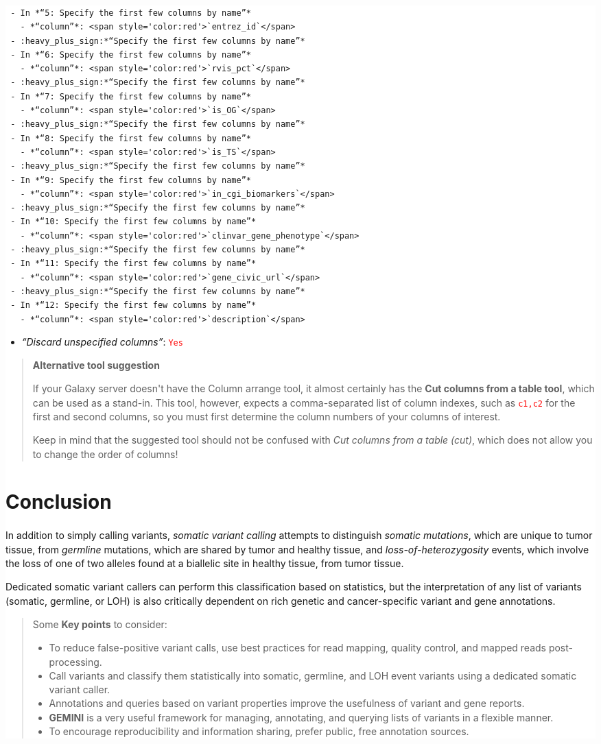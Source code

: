      - In *“5: Specify the first few columns by name”*
       - *“column”*: <span style='color:red'>`entrez_id`</span>
     - :heavy_plus_sign:*“Specify the first few columns by name”*
     - In *“6: Specify the first few columns by name”*
       - *“column”*: <span style='color:red'>`rvis_pct`</span>
     - :heavy_plus_sign:*“Specify the first few columns by name”*
     - In *“7: Specify the first few columns by name”*
       - *“column”*: <span style='color:red'>`is_OG`</span>
     - :heavy_plus_sign:*“Specify the first few columns by name”*
     - In *“8: Specify the first few columns by name”*
       - *“column”*: <span style='color:red'>`is_TS`</span>
     - :heavy_plus_sign:*“Specify the first few columns by name”*
     - In *“9: Specify the first few columns by name”*
       - *“column”*: <span style='color:red'>`in_cgi_biomarkers`</span>
     - :heavy_plus_sign:*“Specify the first few columns by name”*
     - In *“10: Specify the first few columns by name”*
       - *“column”*: <span style='color:red'>`clinvar_gene_phenotype`</span>
     - :heavy_plus_sign:*“Specify the first few columns by name”*
     - In *“11: Specify the first few columns by name”*
       - *“column”*: <span style='color:red'>`gene_civic_url`</span>
     - :heavy_plus_sign:*“Specify the first few columns by name”*
     - In *“12: Specify the first few columns by name”*
       - *“column”*: <span style='color:red'>`description`</span>
   - *“Discard unspecified columns”*: <span style='color:red'>`Yes`</span>

> **Alternative tool suggestion**
>
> If your Galaxy server doesn't have the Column arrange tool, it almost certainly has the **Cut columns from a table tool**, which can be used as a stand-in. This tool, however, expects a comma-separated list of column indexes, such as <span style='color:red'>`c1,c2`</span> for the first and second columns, so you must first determine the column numbers of your columns of interest.
>
> Keep in mind that the suggested tool should not be confused with *Cut columns from a table (cut)*, which does not allow you to change the order of columns!

# Conclusion

In addition to simply calling variants, *somatic variant calling* attempts to distinguish *somatic mutations*, which are unique to tumor tissue, from *germline* mutations, which are shared by tumor and healthy tissue, and *loss-of-heterozygosity* events, which involve the loss of one of two alleles found at a biallelic site in healthy tissue, from tumor tissue.

Dedicated somatic variant callers can perform this classification based on statistics, but the interpretation of any list of variants (somatic, germline, or LOH) is also critically dependent on rich genetic and cancer-specific variant and gene annotations.

> Some **Key points** to consider:
>
> * To reduce false-positive variant calls, use best practices for read mapping, quality control, and mapped reads post-processing.
> * Call variants and classify them statistically into somatic, germline, and LOH event variants using a dedicated somatic variant caller.
> * Annotations and queries based on variant properties improve the usefulness of variant and gene reports.
> * **GEMINI** is a very useful framework for managing, annotating, and querying lists of variants in a flexible manner.
> * To encourage reproducibility and information sharing, prefer public, free annotation sources.
